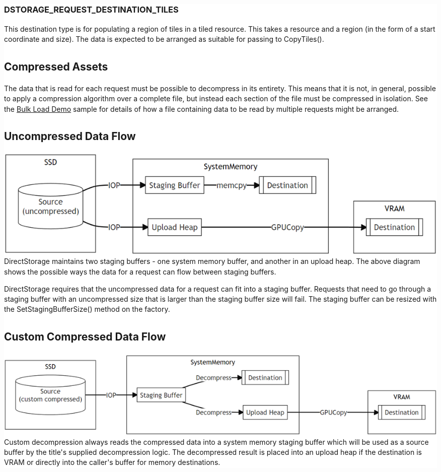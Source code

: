 ### DSTORAGE_REQUEST_DESTINATION_TILES
This destination type is for populating a region of tiles in a tiled resource.  This takes a resource and a region (in the form of a start coordinate and size). The data is expected to be arranged as suitable for passing to CopyTiles().

## Compressed Assets
The data that is read for each request must be possible to decompress in its entirety. This means that it is not, in general, possible to apply a compression algorithm over a complete file, but instead each section of the file must be compressed in isolation. See the [Bulk Load Demo](../Samples/BulkLoadDemo/README.md) sample for details of how a file containing data to be read by multiple requests might be arranged.

## Uncompressed Data Flow
![Staging Buffer Diagram](uncompressed.png)
DirectStorage maintains two staging buffers - one system memory buffer, and another in an upload heap. The above diagram shows the possible ways the data for a request can flow between staging buffers.

DirectStorage requires that the uncompressed data for a request can fit into a staging buffer. Requests that need to go through a staging buffer with an uncompressed size that is larger than the staging buffer size will fail. The staging buffer can be resized with the SetStagingBufferSize() method on the factory.

## Custom Compressed Data Flow
![Staging Buffer Diagram](customcompression.png)
Custom decompression always reads the compressed data into a system memory staging buffer which will be used as a source buffer by the title's supplied decompression logic.  The decompressed result is placed into an upload heap if the destination is VRAM or directly into the caller's buffer for memory destinations.
